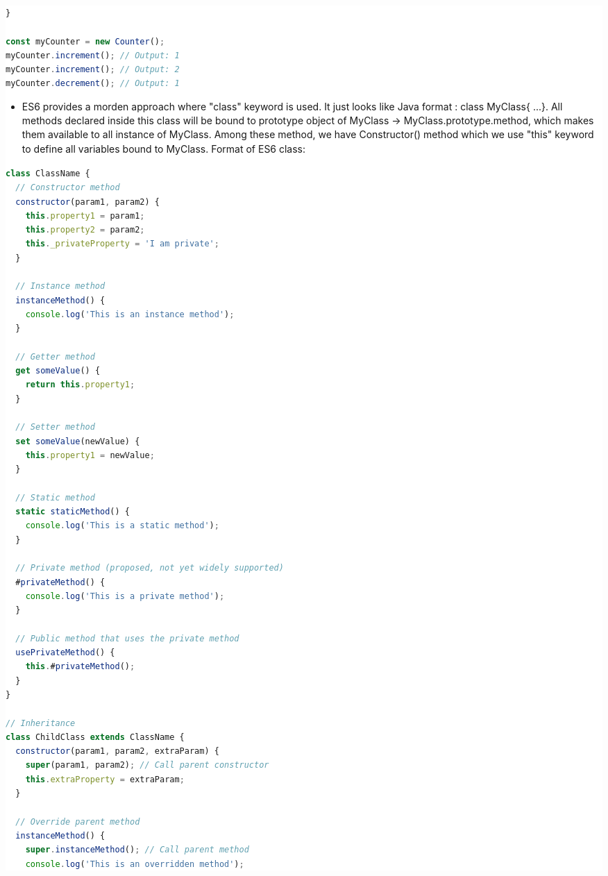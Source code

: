 ```js
}

const myCounter = new Counter();
myCounter.increment(); // Output: 1
myCounter.increment(); // Output: 2
myCounter.decrement(); // Output: 1
```
- ES6 provides a morden approach where "class" keyword is used. It just looks like Java format : class MyClass{ ...}. All methods declared inside this class will be bound to prototype object of MyClass -> MyClass.prototype.method, which makes them available to all instance of MyClass. Among these method, we have Constructor() method which we use "this" keyword to define all variables bound to MyClass. Format of ES6 class: 
```js
class ClassName {
  // Constructor method
  constructor(param1, param2) {
    this.property1 = param1;
    this.property2 = param2;
    this._privateProperty = 'I am private';
  }

  // Instance method
  instanceMethod() {
    console.log('This is an instance method');
  }

  // Getter method
  get someValue() {
    return this.property1;
  }

  // Setter method
  set someValue(newValue) {
    this.property1 = newValue;
  }

  // Static method
  static staticMethod() {
    console.log('This is a static method');
  }

  // Private method (proposed, not yet widely supported)
  #privateMethod() {
    console.log('This is a private method');
  }

  // Public method that uses the private method
  usePrivateMethod() {
    this.#privateMethod();
  }
}

// Inheritance
class ChildClass extends ClassName {
  constructor(param1, param2, extraParam) {
    super(param1, param2); // Call parent constructor
    this.extraProperty = extraParam;
  }

  // Override parent method
  instanceMethod() {
    super.instanceMethod(); // Call parent method
    console.log('This is an overridden method');
```